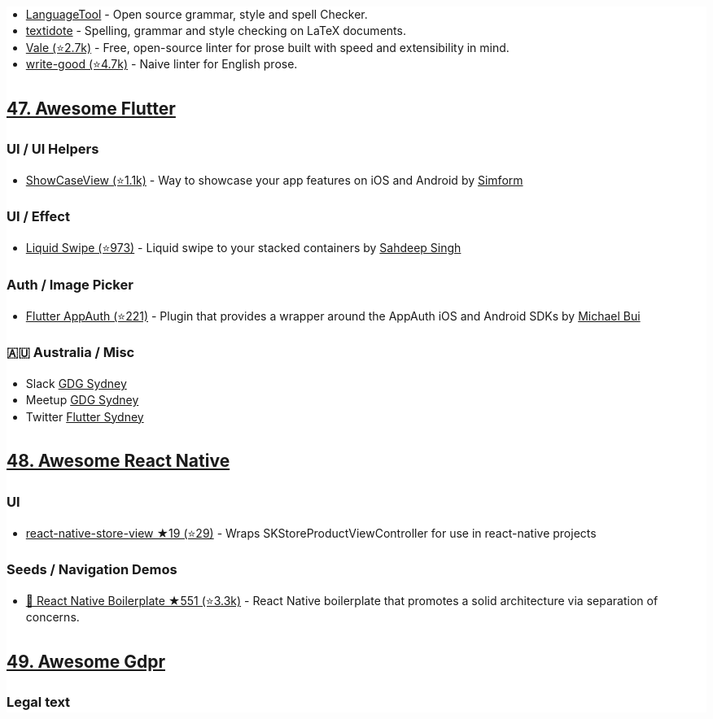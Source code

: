 *   [LanguageTool](https://languagetool.org/) - Open source grammar, style and
    spell Checker.
*   [textidote](https://sylvainhalle.github.io/textidote/) - Spelling, grammar and
    style checking on LaTeX documents.
*   [Vale (⭐2.7k)](https://github.com/errata-ai/vale) - Free, open-source linter for
    prose built with speed and extensibility in mind.
*   [write-good (⭐4.7k)](https://github.com/btford/write-good) - Naive linter for English
    prose.

## [47. Awesome Flutter](/content/Solido/awesome-flutter/week/README.md)

### UI / UI Helpers

*   [ShowCaseView (⭐1.1k)](https://github.com/simformsolutions/flutter_showcaseview)  - Way to showcase your app features on iOS and Android by [Simform](https://github.com/simformsolutions)

### UI / Effect

*   [Liquid Swipe (⭐973)](https://github.com/iamSahdeep/liquid_swipe_flutter) - Liquid swipe to your stacked containers by [Sahdeep Singh](https://github.com/iamSahdeep)

### Auth / Image Picker

*   [Flutter AppAuth (⭐221)](https://github.com/MaikuB/flutter_appauth)  - Plugin that provides a wrapper around the AppAuth iOS and Android SDKs by [Michael Bui](https://github.com/MaikuB)

### 🇦🇺 Australia / Misc

*   Slack [GDG Sydney](https://gdg-sydney.slack.com)
*   Meetup [GDG Sydney](https://www.meetup.com/gdgsydney)
*   Twitter [Flutter Sydney](https://twitter.com/FlutterSydney)

## [48. Awesome React Native](/content/jondot/awesome-react-native/week/README.md)

### UI

*   [react-native-store-view ★19 (⭐29)](https://github.com/rh389/react-native-store-view) - Wraps SKStoreProductViewController for use in react-native projects

### Seeds / Navigation Demos

*   [:octopus: React Native Boilerplate ★551 (⭐3.3k)](https://github.com/thecodingmachine/react-native-boilerplate) - React Native boilerplate that promotes a solid architecture via separation of concerns.

## [49. Awesome Gdpr](/content/bakke92/awesome-gdpr/week/README.md)

### Legal text
